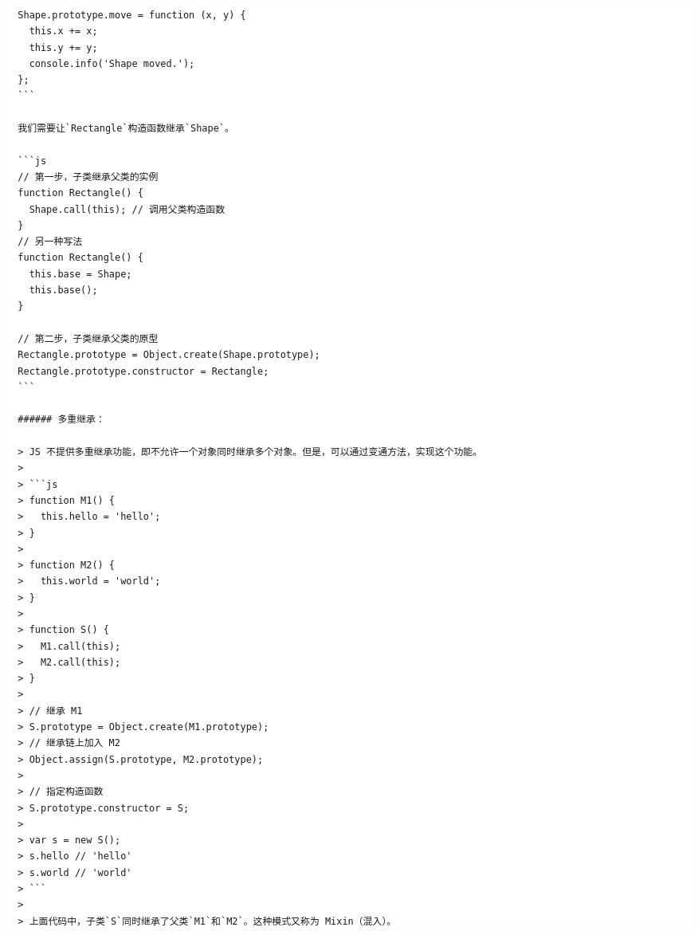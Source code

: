       Shape.prototype.move = function (x, y) {
        this.x += x;
        this.y += y;
        console.info('Shape moved.');
      };
      ```
    
      我们需要让`Rectangle`构造函数继承`Shape`。
    
      ```js
      // 第一步，子类继承父类的实例
      function Rectangle() {
        Shape.call(this); // 调用父类构造函数
      }
      // 另一种写法
      function Rectangle() {
        this.base = Shape;
        this.base();
      }
      
      // 第二步，子类继承父类的原型
      Rectangle.prototype = Object.create(Shape.prototype);
      Rectangle.prototype.constructor = Rectangle;
      ```
    
      ###### 多重继承：
    
      > JS 不提供多重继承功能，即不允许一个对象同时继承多个对象。但是，可以通过变通方法，实现这个功能。
      >
      > ```js
      > function M1() {
      >   this.hello = 'hello';
      > }
      > 
      > function M2() {
      >   this.world = 'world';
      > }
      > 
      > function S() {
      >   M1.call(this);
      >   M2.call(this);
      > }
      > 
      > // 继承 M1
      > S.prototype = Object.create(M1.prototype);
      > // 继承链上加入 M2
      > Object.assign(S.prototype, M2.prototype);
      > 
      > // 指定构造函数
      > S.prototype.constructor = S;
      > 
      > var s = new S();
      > s.hello // 'hello'
      > s.world // 'world'
      > ```
      >
      > 上面代码中，子类`S`同时继承了父类`M1`和`M2`。这种模式又称为 Mixin（混入）。
    